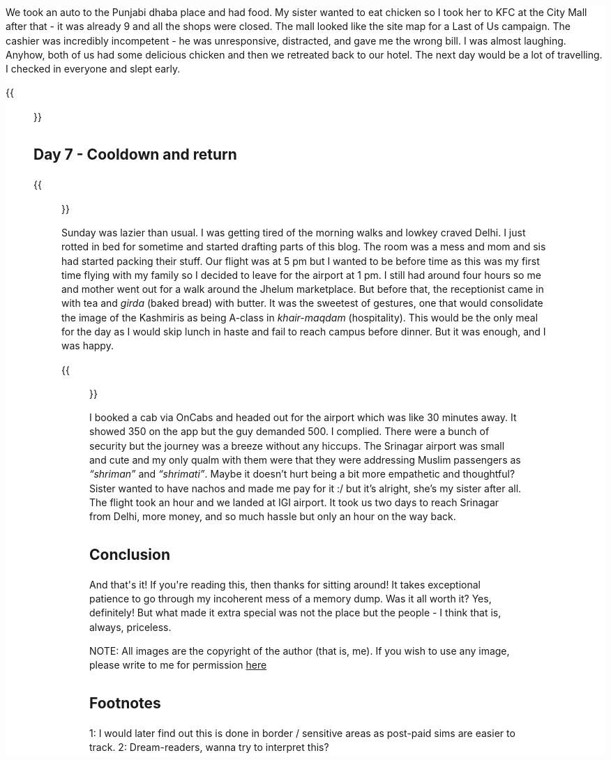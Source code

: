 We took an auto to the Punjabi dhaba place and had food. My sister wanted to eat chicken so I took her to KFC at the City Mall after that - it was already 9 and all the shops were closed. The mall looked like the site map for a Last of Us campaign. The cashier was incredibly incompetent - he was unresponsive, distracted, and gave me the wrong bill. I was almost laughing. Anyhow, both of us had some delicious chicken and then we retreated back to our hotel. The next day would be a lot of travelling.  I checked in everyone and slept early.

{{<figure src="/img/kashmir-2/3.jpg" width="450px" caption="Makkah market at Lal Chowk, Srinagar">}}

## Day 7 - Cooldown and return

{{<figure src="/img/kashmir-2/9.jpg" width="450px" caption="Served by the person who sat at the reception. This was such a kind gesture, loved it!">}}

Sunday was lazier than usual. I was getting tired of the morning walks and lowkey craved Delhi. I just rotted in bed for sometime and started drafting parts of this blog. The room was a mess and mom and sis had started packing their stuff. Our flight was at 5 pm but I wanted to be before time as this was my first time flying with my family so I decided to leave for the airport at 1 pm. I still had around four hours so me and mother went out for a walk around the Jhelum marketplace. But before that, the receptionist came in with tea and _girda_ (baked bread) with butter. It was the sweetest of gestures, one that would consolidate the image of the Kashmiris as being A-class in _khair-maqdam_ (hospitality). This would be the only meal for the day as I would skip lunch in haste and fail to reach campus before dinner. But it was enough, and I was happy.

{{<figure src="/img/kashmir-2/15.jpg"  caption="Books!">}}

I booked a cab via OnCabs and headed out for the airport which was like 30 minutes away. It showed 350 on the app but the guy demanded 500. I complied. There were a bunch of security but the journey was a breeze without any hiccups. The Srinagar airport was small and cute and my only qualm with them were that they were addressing Muslim passengers as _“shriman”_ and _“shrimati”_. Maybe it doesn’t hurt being a bit more empathetic and thoughtful? Sister wanted to have nachos and made me pay for it :/ but it’s alright, she’s my sister after all. The flight took an hour and we landed at IGI airport. It took us two days to reach Srinagar from Delhi, more money, and so much hassle but only an hour on the way back. 

## Conclusion

And that's it! If you're reading this, then thanks for sitting around! It takes exceptional patience to go through my incoherent mess of a memory dump. Was it all worth it? Yes, definitely! But what made it extra special was not the place but the people - I think that is, always, priceless.

NOTE: All images are the copyright of the author (that is, me). If you wish to use any image, please write to me for permission [here](mailto:gs454236@gmail.com)

## Footnotes

1: I would later find out this is done in border / sensitive areas as post-paid sims are easier to track.
2: Dream-readers, wanna try to interpret this?

[0]: /post/a-trip-to-the-paradise-on-earth-part-1/
[1]: https://www.youtube.com/watch?v=dxtgsq5oVy4